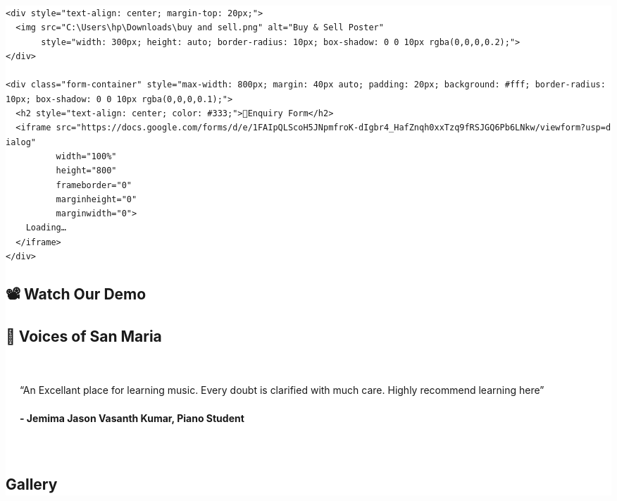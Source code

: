     <div style="text-align: center; margin-top: 20px;">
      <img src="C:\Users\hp\Downloads\buy and sell.png" alt="Buy & Sell Poster" 
           style="width: 300px; height: auto; border-radius: 10px; box-shadow: 0 0 10px rgba(0,0,0,0.2);">
    </div>

    <div class="form-container" style="max-width: 800px; margin: 40px auto; padding: 20px; background: #fff; border-radius: 10px; box-shadow: 0 0 10px rgba(0,0,0,0.1);">
      <h2 style="text-align: center; color: #333;">📝Enquiry Form</h2>
      <iframe src="https://docs.google.com/forms/d/e/1FAIpQLScoH5JNpmfroK-dIgbr4_HafZnqh0xxTzq9fRSJGQ6Pb6LNkw/viewform?usp=dialog" 
              width="100%" 
              height="800" 
              frameborder="0" 
              marginheight="0" 
              marginwidth="0">
        Loading…
      </iframe>
    </div>

   </section> 

  <section id="video" class="video" data-aos="fade-left">
    <h2>📽️ Watch Our Demo</h2>
    <iframe src="https://www.youtube.com/embed/hryXR7Rl98Y?si=aO2Zfh4a6nOWb6Bb" allowfullscreen></iframe>
  </section>

  <section id="testimonials" class="video" data-aos="fade-left">
    <h2>🌟 Voices of San Maria</h2>
    <div class="testimonial-slider" style="overflow:hidden;">
      <div class="testimonial-track" style="display: flex; transition: transform 0.6s ease; width: 300%;">
        <div class="testimonial" style="min-width: 100%; padding: 20px;">
            <p>“An Excellant place for learning music. Every doubt is clarified with much care. Highly recommend learning here”</p>
            <h4>- Jemima Jason Vasanth Kumar, Piano Student</h4>
          </div>
          <div class="testimonial" style="min-width: 100%; padding: 20px;">
            <p>“It is an excellent place for studying music. I have enrolled my two kids there. Tutors are very dedicated and having very good knowledge in music.</p>
            <h4>-Bridget Cynthia, Parent</h4>
          </div>
          <div class="testimonial" style="min-width: 100%; padding: 20px;">
            <p>“I will give five why because apart from other music school this is the best music school which will improve our talent within us. ”</p>
            <h4>- Antony Gruz., Guitar Student</h4>
          </div>
      </div>
    </div>
  </section>
  <section id="gallery" class="courses" data-aos="fade-right">
    <h2>Gallery</h2>
  